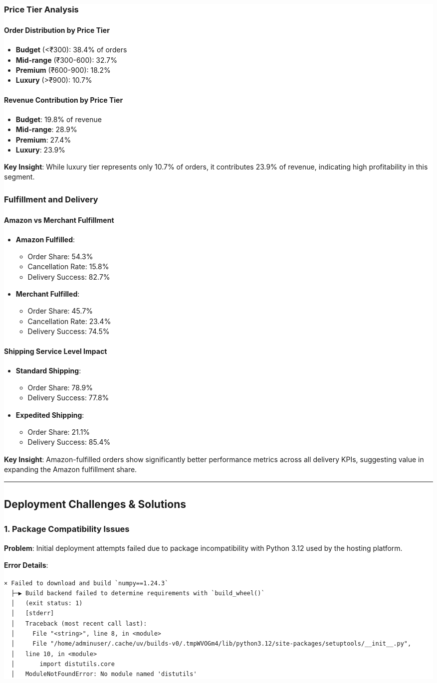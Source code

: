 ### Price Tier Analysis

#### Order Distribution by Price Tier
- **Budget** (<₹300): 38.4% of orders
- **Mid-range** (₹300-600): 32.7%
- **Premium** (₹600-900): 18.2%
- **Luxury** (>₹900): 10.7%

#### Revenue Contribution by Price Tier
- **Budget**: 19.8% of revenue
- **Mid-range**: 28.9%
- **Premium**: 27.4%
- **Luxury**: 23.9%

**Key Insight**: While luxury tier represents only 10.7% of orders, it contributes 23.9% of revenue, indicating high profitability in this segment.

### Fulfillment and Delivery

#### Amazon vs Merchant Fulfillment
- **Amazon Fulfilled**:
  - Order Share: 54.3%
  - Cancellation Rate: 15.8%
  - Delivery Success: 82.7%
  
- **Merchant Fulfilled**:
  - Order Share: 45.7%
  - Cancellation Rate: 23.4%
  - Delivery Success: 74.5%

#### Shipping Service Level Impact
- **Standard Shipping**:
  - Order Share: 78.9%
  - Delivery Success: 77.8%
  
- **Expedited Shipping**:
  - Order Share: 21.1%
  - Delivery Success: 85.4%

**Key Insight**: Amazon-fulfilled orders show significantly better performance metrics across all delivery KPIs, suggesting value in expanding the Amazon fulfillment share.

---

## Deployment Challenges & Solutions

### 1. Package Compatibility Issues

**Problem**: Initial deployment attempts failed due to package incompatibility with Python 3.12 used by the hosting platform.

**Error Details**:
```
× Failed to download and build `numpy==1.24.3`
  ├─▶ Build backend failed to determine requirements with `build_wheel()`
  │   (exit status: 1)
  │   [stderr]
  │   Traceback (most recent call last):
  │     File "<string>", line 8, in <module>
  │     File "/home/adminuser/.cache/uv/builds-v0/.tmpWVOGm4/lib/python3.12/site-packages/setuptools/__init__.py",
  │   line 10, in <module>
  │       import distutils.core
  │   ModuleNotFoundError: No module named 'distutils'
```
